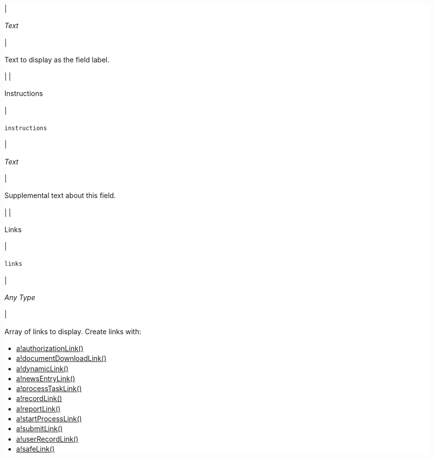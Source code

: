  |

_Text_

 |

Text to display as the field label.

 |
|

Instructions

 |

`instructions`

 |

_Text_

 |

Supplemental text about this field.

 |
|

Links

 |

`links`

 |

_Any Type_

 |

Array of links to display. Create links with:

-   [a!authorizationLink()](authorization_link_component.html)
-   [a!documentDownloadLink()](Document_Link_Component.html)
-   [a!dynamicLink()](Dynamic_Link_Component.html)
-   [a!newsEntryLink()](News_Entry_Link_Component.html)
-   [a!processTaskLink()](Process_Task_Link_Component.html)
-   [a!recordLink()](Record_Link_Component.html)
-   [a!reportLink()](Report_Link_Component.html)
-   [a!startProcessLink()](Start_Process_Link_Component.html)
-   [a!submitLink()](Submit_Link_Component.html)
-   [a!userRecordLink()](User_Record_Link_Component.html)
-   [a!safeLink()](Web_Link_Component.html)
